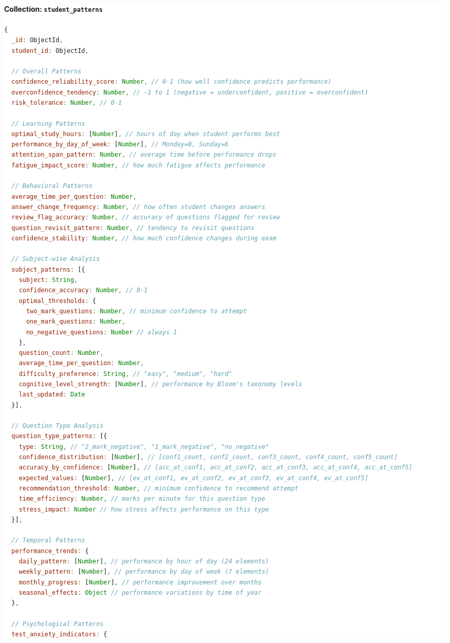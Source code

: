 #### Collection: `student_patterns`
```javascript
{
  _id: ObjectId,
  student_id: ObjectId,
  
  // Overall Patterns
  confidence_reliability_score: Number, // 0-1 (how well confidence predicts performance)
  overconfidence_tendency: Number, // -1 to 1 (negative = underconfident, positive = overconfident)
  risk_tolerance: Number, // 0-1
  
  // Learning Patterns
  optimal_study_hours: [Number], // hours of day when student performs best
  performance_by_day_of_week: [Number], // Monday=0, Sunday=6
  attention_span_pattern: Number, // average time before performance drops
  fatigue_impact_score: Number, // how much fatigue affects performance
  
  // Behavioral Patterns
  average_time_per_question: Number,
  answer_change_frequency: Number, // how often student changes answers
  review_flag_accuracy: Number, // accuracy of questions flagged for review
  question_revisit_pattern: Number, // tendency to revisit questions
  confidence_stability: Number, // how much confidence changes during exam
  
  // Subject-wise Analysis
  subject_patterns: [{
    subject: String,
    confidence_accuracy: Number, // 0-1
    optimal_thresholds: {
      two_mark_questions: Number, // minimum confidence to attempt
      one_mark_questions: Number,
      no_negative_questions: Number // always 1
    },
    question_count: Number,
    average_time_per_question: Number,
    difficulty_preference: String, // "easy", "medium", "hard"
    cognitive_level_strength: [Number], // performance by Bloom's taxonomy levels
    last_updated: Date
  }],
  
  // Question Type Analysis
  question_type_patterns: [{
    type: String, // "2_mark_negative", "1_mark_negative", "no_negative"
    confidence_distribution: [Number], // [conf1_count, conf2_count, conf3_count, conf4_count, conf5_count]
    accuracy_by_confidence: [Number], // [acc_at_conf1, acc_at_conf2, acc_at_conf3, acc_at_conf4, acc_at_conf5]
    expected_values: [Number], // [ev_at_conf1, ev_at_conf2, ev_at_conf3, ev_at_conf4, ev_at_conf5]
    recommendation_threshold: Number, // minimum confidence to recommend attempt
    time_efficiency: Number, // marks per minute for this question type
    stress_impact: Number // how stress affects performance on this type
  }],
  
  // Temporal Patterns
  performance_trends: {
    daily_pattern: [Number], // performance by hour of day (24 elements)
    weekly_pattern: [Number], // performance by day of week (7 elements)
    monthly_progress: [Number], // performance improvement over months
    seasonal_effects: Object // performance variations by time of year
  },
  
  // Psychological Patterns
  test_anxiety_indicators: {
```